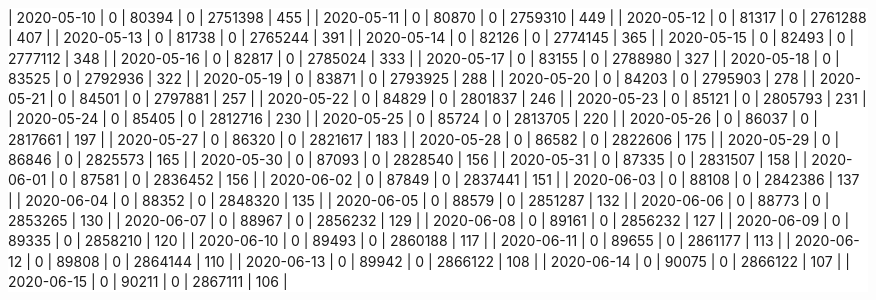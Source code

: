 | 2020-05-10 | 0 | 80394 | 0 | 2751398 | 455 |
| 2020-05-11 | 0 | 80870 | 0 | 2759310 | 449 |
| 2020-05-12 | 0 | 81317 | 0 | 2761288 | 407 |
| 2020-05-13 | 0 | 81738 | 0 | 2765244 | 391 |
| 2020-05-14 | 0 | 82126 | 0 | 2774145 | 365 |
| 2020-05-15 | 0 | 82493 | 0 | 2777112 | 348 |
| 2020-05-16 | 0 | 82817 | 0 | 2785024 | 333 |
| 2020-05-17 | 0 | 83155 | 0 | 2788980 | 327 |
| 2020-05-18 | 0 | 83525 | 0 | 2792936 | 322 |
| 2020-05-19 | 0 | 83871 | 0 | 2793925 | 288 |
| 2020-05-20 | 0 | 84203 | 0 | 2795903 | 278 |
| 2020-05-21 | 0 | 84501 | 0 | 2797881 | 257 |
| 2020-05-22 | 0 | 84829 | 0 | 2801837 | 246 |
| 2020-05-23 | 0 | 85121 | 0 | 2805793 | 231 |
| 2020-05-24 | 0 | 85405 | 0 | 2812716 | 230 |
| 2020-05-25 | 0 | 85724 | 0 | 2813705 | 220 |
| 2020-05-26 | 0 | 86037 | 0 | 2817661 | 197 |
| 2020-05-27 | 0 | 86320 | 0 | 2821617 | 183 |
| 2020-05-28 | 0 | 86582 | 0 | 2822606 | 175 |
| 2020-05-29 | 0 | 86846 | 0 | 2825573 | 165 |
| 2020-05-30 | 0 | 87093 | 0 | 2828540 | 156 |
| 2020-05-31 | 0 | 87335 | 0 | 2831507 | 158 |
| 2020-06-01 | 0 | 87581 | 0 | 2836452 | 156 |
| 2020-06-02 | 0 | 87849 | 0 | 2837441 | 151 |
| 2020-06-03 | 0 | 88108 | 0 | 2842386 | 137 |
| 2020-06-04 | 0 | 88352 | 0 | 2848320 | 135 |
| 2020-06-05 | 0 | 88579 | 0 | 2851287 | 132 |
| 2020-06-06 | 0 | 88773 | 0 | 2853265 | 130 |
| 2020-06-07 | 0 | 88967 | 0 | 2856232 | 129 |
| 2020-06-08 | 0 | 89161 | 0 | 2856232 | 127 |
| 2020-06-09 | 0 | 89335 | 0 | 2858210 | 120 |
| 2020-06-10 | 0 | 89493 | 0 | 2860188 | 117 |
| 2020-06-11 | 0 | 89655 | 0 | 2861177 | 113 |
| 2020-06-12 | 0 | 89808 | 0 | 2864144 | 110 |
| 2020-06-13 | 0 | 89942 | 0 | 2866122 | 108 |
| 2020-06-14 | 0 | 90075 | 0 | 2866122 | 107 |
| 2020-06-15 | 0 | 90211 | 0 | 2867111 | 106 |